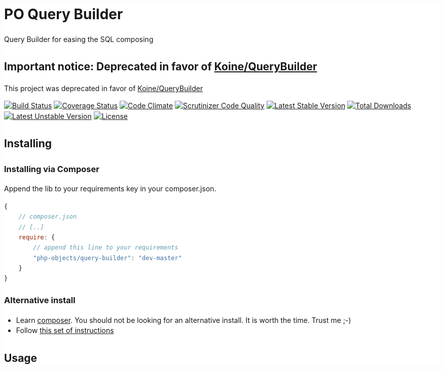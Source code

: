 # PO Query Builder

Query Builder for easing the SQL composing

## Important notice: Deprecated in favor of [Koine/QueryBuilder](https://github.com/koinephp/QueryBuilder)

This project was deprecated in favor of [Koine/QueryBuilder](https://github.com/koinephp/QueryBuilder)

[![Build Status](https://travis-ci.org/mjacobus/php-query-builder.png?branch=master)](https://travis-ci.org/mjacobus/php-query-builder)
[![Coverage Status](https://coveralls.io/repos/mjacobus/php-query-builder/badge.png)](https://coveralls.io/r/mjacobus/php-query-builder)
[![Code Climate](https://codeclimate.com/github/mjacobus/php-query-builder.png)](https://codeclimate.com/github/mjacobus/php-query-builder)
[![Scrutinizer Code Quality](https://scrutinizer-ci.com/g/mjacobus/php-query-builder/badges/quality-score.png?b=master)](https://scrutinizer-ci.com/g/mjacobus/php-query-builder/?branch=master)
[![Latest Stable Version](https://poser.pugx.org/php-objects/query-builder/v/stable.svg)](https://packagist.org/packages/php-objects/query-builder)
[![Total Downloads](https://poser.pugx.org/php-objects/query-builder/downloads.svg)](https://packagist.org/packages/php-objects/query-builder)
[![Latest Unstable Version](https://poser.pugx.org/php-objects/query-builder/v/unstable.svg)](https://packagist.org/packages/php-objects/query-builder)
[![License](https://poser.pugx.org/php-objects/query-builder/license.svg)](https://packagist.org/packages/php-objects/query-builder)


## Installing

### Installing via Composer
Append the lib to your requirements key in your composer.json.

```javascript
{
    // composer.json
    // [..]
    require: {
        // append this line to your requirements
        "php-objects/query-builder": "dev-master"
    }
}
```

### Alternative install
- Learn [composer](https://getcomposer.org). You should not be looking for an alternative install. It is worth the time. Trust me ;-)
- Follow [this set of instructions](#installing-via-composer)

## Usage
